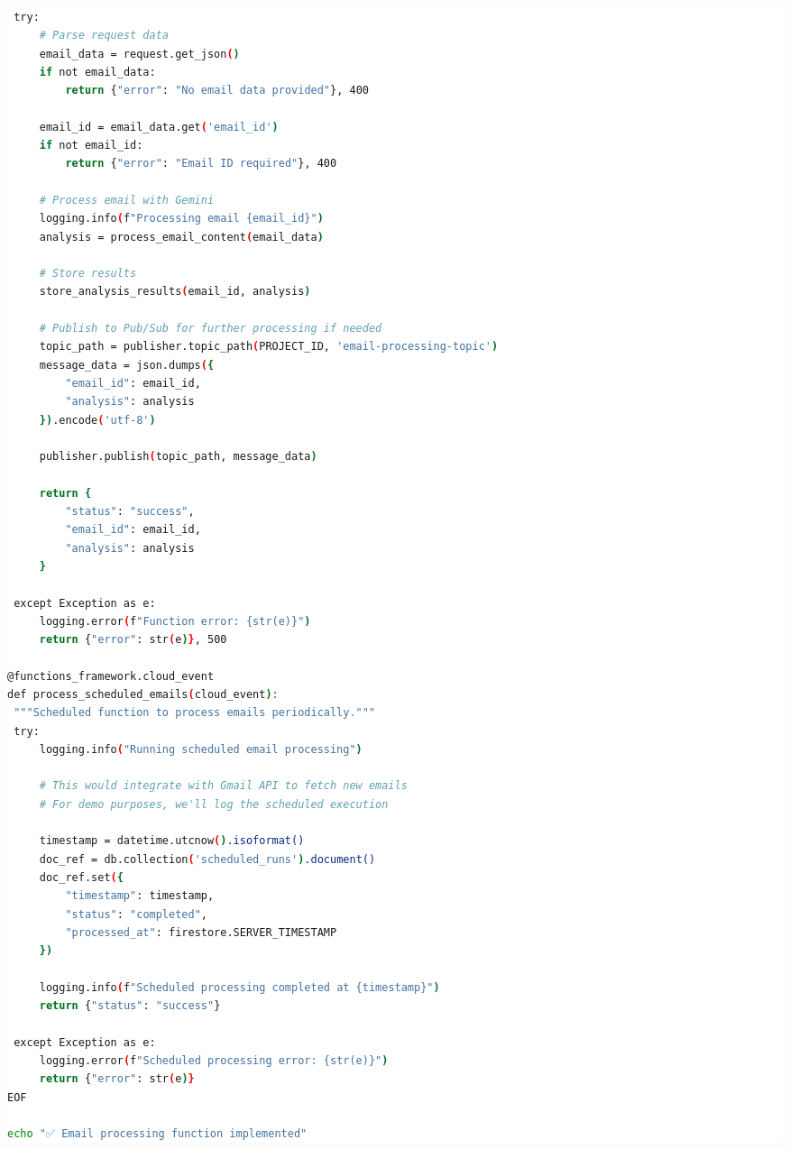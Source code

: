    ```bash
    try:
        # Parse request data
        email_data = request.get_json()
        if not email_data:
            return {"error": "No email data provided"}, 400
        
        email_id = email_data.get('email_id')
        if not email_id:
            return {"error": "Email ID required"}, 400
        
        # Process email with Gemini
        logging.info(f"Processing email {email_id}")
        analysis = process_email_content(email_data)
        
        # Store results
        store_analysis_results(email_id, analysis)
        
        # Publish to Pub/Sub for further processing if needed
        topic_path = publisher.topic_path(PROJECT_ID, 'email-processing-topic')
        message_data = json.dumps({
            "email_id": email_id,
            "analysis": analysis
        }).encode('utf-8')
        
        publisher.publish(topic_path, message_data)
        
        return {
            "status": "success",
            "email_id": email_id,
            "analysis": analysis
        }
        
    except Exception as e:
        logging.error(f"Function error: {str(e)}")
        return {"error": str(e)}, 500

@functions_framework.cloud_event
def process_scheduled_emails(cloud_event):
    """Scheduled function to process emails periodically."""
    try:
        logging.info("Running scheduled email processing")
        
        # This would integrate with Gmail API to fetch new emails
        # For demo purposes, we'll log the scheduled execution
        
        timestamp = datetime.utcnow().isoformat()
        doc_ref = db.collection('scheduled_runs').document()
        doc_ref.set({
            "timestamp": timestamp,
            "status": "completed",
            "processed_at": firestore.SERVER_TIMESTAMP
        })
        
        logging.info(f"Scheduled processing completed at {timestamp}")
        return {"status": "success"}
        
    except Exception as e:
        logging.error(f"Scheduled processing error: {str(e)}")
        return {"error": str(e)}
EOF
   
   echo "✅ Email processing function implemented"
   ```